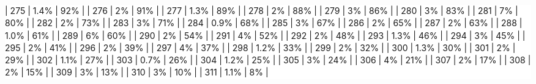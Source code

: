 | 275 | 1.4% | 92% |
| 276 | 2% | 91% |
| 277 | 1.3% | 89% |
| 278 | 2% | 88% |
| 279 | 3% | 86% |
| 280 | 3% | 83% |
| 281 | 7% | 80% |
| 282 | 2% | 73% |
| 283 | 3% | 71% |
| 284 | 0.9% | 68% |
| 285 | 3% | 67% |
| 286 | 2% | 65% |
| 287 | 2% | 63% |
| 288 | 1.0% | 61% |
| 289 | 6% | 60% |
| 290 | 2% | 54% |
| 291 | 4% | 52% |
| 292 | 2% | 48% |
| 293 | 1.3% | 46% |
| 294 | 3% | 45% |
| 295 | 2% | 41% |
| 296 | 2% | 39% |
| 297 | 4% | 37% |
| 298 | 1.2% | 33% |
| 299 | 2% | 32% |
| 300 | 1.3% | 30% |
| 301 | 2% | 29% |
| 302 | 1.1% | 27% |
| 303 | 0.7% | 26% |
| 304 | 1.2% | 25% |
| 305 | 3% | 24% |
| 306 | 4% | 21% |
| 307 | 2% | 17% |
| 308 | 2% | 15% |
| 309 | 3% | 13% |
| 310 | 3% | 10% |
| 311 | 1.1% | 8% |